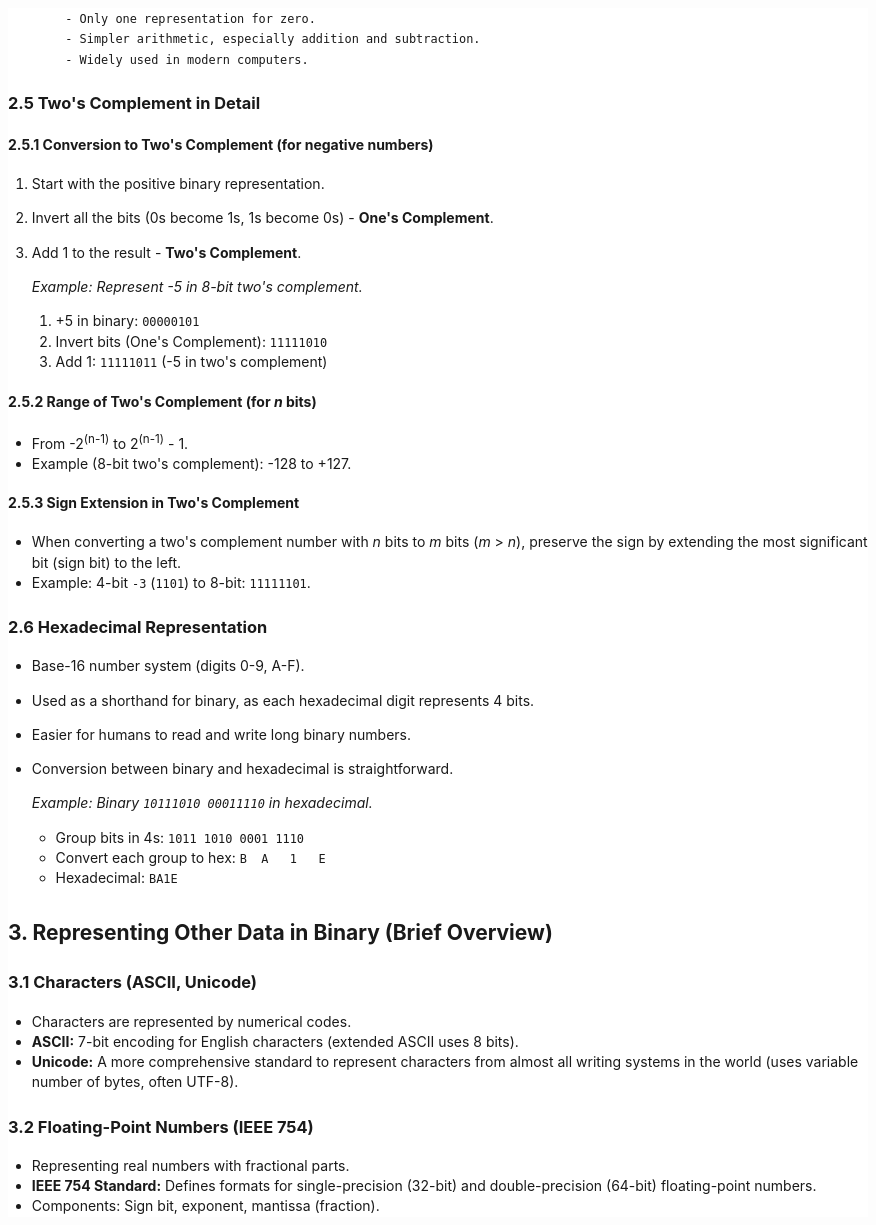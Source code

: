            - Only one representation for zero.
            - Simpler arithmetic, especially addition and subtraction.
            - Widely used in modern computers.

### 2.5 Two's Complement in Detail

#### 2.5.1 Conversion to Two's Complement (for negative numbers)
1. Start with the positive binary representation.
2. Invert all the bits (0s become 1s, 1s become 0s) - **One's Complement**.
3. Add 1 to the result - **Two's Complement**.

    *Example: Represent -5 in 8-bit two's complement.*
    1. +5 in binary: `00000101`
    2. Invert bits (One's Complement): `11111010`
    3. Add 1: `11111011`  (-5 in two's complement)

#### 2.5.2 Range of Two's Complement (for *n* bits)
- From -2<sup>(n-1)</sup> to 2<sup>(n-1)</sup> - 1.
- Example (8-bit two's complement): -128 to +127.

#### 2.5.3 Sign Extension in Two's Complement
- When converting a two's complement number with *n* bits to *m* bits (*m* > *n*), preserve the sign by extending the most significant bit (sign bit) to the left.
- Example: 4-bit `-3` (`1101`) to 8-bit: `11111101`.

### 2.6 Hexadecimal Representation
- Base-16 number system (digits 0-9, A-F).
- Used as a shorthand for binary, as each hexadecimal digit represents 4 bits.
- Easier for humans to read and write long binary numbers.
- Conversion between binary and hexadecimal is straightforward.

    *Example: Binary `10111010 00011110` in hexadecimal.*
    - Group bits in 4s: `1011 1010 0001 1110`
    - Convert each group to hex: `B  A   1   E`
    - Hexadecimal: `BA1E`

## 3. Representing Other Data in Binary (Brief Overview)

### 3.1 Characters (ASCII, Unicode)
- Characters are represented by numerical codes.
- **ASCII:** 7-bit encoding for English characters (extended ASCII uses 8 bits).
- **Unicode:**  A more comprehensive standard to represent characters from almost all writing systems in the world (uses variable number of bytes, often UTF-8).

### 3.2 Floating-Point Numbers (IEEE 754)
- Representing real numbers with fractional parts.
- **IEEE 754 Standard:**  Defines formats for single-precision (32-bit) and double-precision (64-bit) floating-point numbers.
- Components: Sign bit, exponent, mantissa (fraction).
